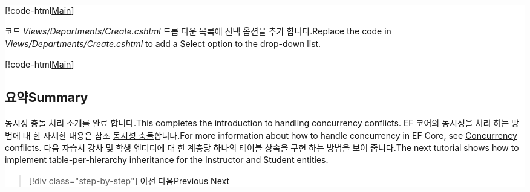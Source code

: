 [!code-html[Main](intro/samples/cu/Views/Departments/Details.cshtml?highlight=35)]

<span data-ttu-id="3aacb-274">코드 *Views/Departments/Create.cshtml* 드롭 다운 목록에 선택 옵션을 추가 합니다.</span><span class="sxs-lookup"><span data-stu-id="3aacb-274">Replace the code in *Views/Departments/Create.cshtml* to add a Select option to the drop-down list.</span></span>

[!code-html[Main](intro/samples/cu/Views/Departments/Create.cshtml?highlight=32-34)]

## <a name="summary"></a><span data-ttu-id="3aacb-275">요약</span><span class="sxs-lookup"><span data-stu-id="3aacb-275">Summary</span></span>

<span data-ttu-id="3aacb-276">동시성 충돌 처리 소개를 완료 합니다.</span><span class="sxs-lookup"><span data-stu-id="3aacb-276">This completes the introduction to handling concurrency conflicts.</span></span> <span data-ttu-id="3aacb-277">EF 코어의 동시성을 처리 하는 방법에 대 한 자세한 내용은 참조 [동시성 충돌](https://docs.microsoft.com/ef/core/saving/concurrency)합니다.</span><span class="sxs-lookup"><span data-stu-id="3aacb-277">For more information about how to handle concurrency in EF Core, see [Concurrency conflicts](https://docs.microsoft.com/ef/core/saving/concurrency).</span></span> <span data-ttu-id="3aacb-278">다음 자습서 강사 및 학생 엔터티에 대 한 계층당 하나의 테이블 상속을 구현 하는 방법을 보여 줍니다.</span><span class="sxs-lookup"><span data-stu-id="3aacb-278">The next tutorial shows how to implement table-per-hierarchy inheritance for the Instructor and Student entities.</span></span>

>[!div class="step-by-step"]
<span data-ttu-id="3aacb-279">[이전](update-related-data.md)
[다음](inheritance.md)</span><span class="sxs-lookup"><span data-stu-id="3aacb-279">[Previous](update-related-data.md)
[Next](inheritance.md)</span></span>  
